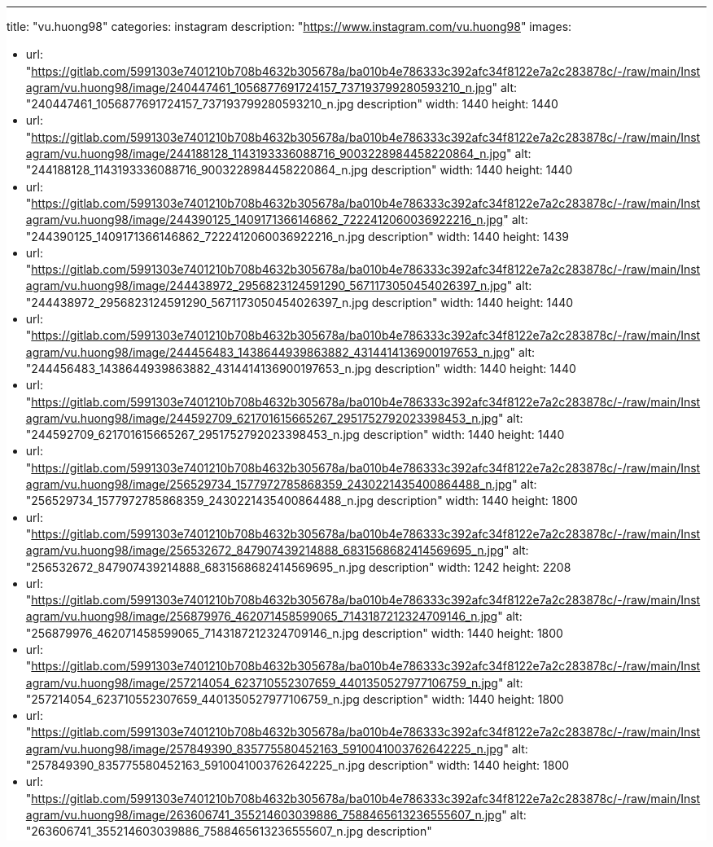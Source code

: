---
title: "vu.huong98"
categories: instagram
description: "https://www.instagram.com/vu.huong98"
images:
  - url: "https://gitlab.com/5991303e7401210b708b4632b305678a/ba010b4e786333c392afc34f8122e7a2c283878c/-/raw/main/Instagram/vu.huong98/image/240447461_1056877691724157_737193799280593210_n.jpg"
    alt: "240447461_1056877691724157_737193799280593210_n.jpg description"
    width: 1440
    height: 1440
  - url: "https://gitlab.com/5991303e7401210b708b4632b305678a/ba010b4e786333c392afc34f8122e7a2c283878c/-/raw/main/Instagram/vu.huong98/image/244188128_1143193336088716_9003228984458220864_n.jpg"
    alt: "244188128_1143193336088716_9003228984458220864_n.jpg description"
    width: 1440
    height: 1440
  - url: "https://gitlab.com/5991303e7401210b708b4632b305678a/ba010b4e786333c392afc34f8122e7a2c283878c/-/raw/main/Instagram/vu.huong98/image/244390125_1409171366146862_7222412060036922216_n.jpg"
    alt: "244390125_1409171366146862_7222412060036922216_n.jpg description"
    width: 1440
    height: 1439
  - url: "https://gitlab.com/5991303e7401210b708b4632b305678a/ba010b4e786333c392afc34f8122e7a2c283878c/-/raw/main/Instagram/vu.huong98/image/244438972_2956823124591290_5671173050454026397_n.jpg"
    alt: "244438972_2956823124591290_5671173050454026397_n.jpg description"
    width: 1440
    height: 1440
  - url: "https://gitlab.com/5991303e7401210b708b4632b305678a/ba010b4e786333c392afc34f8122e7a2c283878c/-/raw/main/Instagram/vu.huong98/image/244456483_1438644939863882_4314414136900197653_n.jpg"
    alt: "244456483_1438644939863882_4314414136900197653_n.jpg description"
    width: 1440
    height: 1440
  - url: "https://gitlab.com/5991303e7401210b708b4632b305678a/ba010b4e786333c392afc34f8122e7a2c283878c/-/raw/main/Instagram/vu.huong98/image/244592709_621701615665267_2951752792023398453_n.jpg"
    alt: "244592709_621701615665267_2951752792023398453_n.jpg description"
    width: 1440
    height: 1440
  - url: "https://gitlab.com/5991303e7401210b708b4632b305678a/ba010b4e786333c392afc34f8122e7a2c283878c/-/raw/main/Instagram/vu.huong98/image/256529734_1577972785868359_2430221435400864488_n.jpg"
    alt: "256529734_1577972785868359_2430221435400864488_n.jpg description"
    width: 1440
    height: 1800
  - url: "https://gitlab.com/5991303e7401210b708b4632b305678a/ba010b4e786333c392afc34f8122e7a2c283878c/-/raw/main/Instagram/vu.huong98/image/256532672_847907439214888_6831568682414569695_n.jpg"
    alt: "256532672_847907439214888_6831568682414569695_n.jpg description"
    width: 1242
    height: 2208
  - url: "https://gitlab.com/5991303e7401210b708b4632b305678a/ba010b4e786333c392afc34f8122e7a2c283878c/-/raw/main/Instagram/vu.huong98/image/256879976_462071458599065_7143187212324709146_n.jpg"
    alt: "256879976_462071458599065_7143187212324709146_n.jpg description"
    width: 1440
    height: 1800
  - url: "https://gitlab.com/5991303e7401210b708b4632b305678a/ba010b4e786333c392afc34f8122e7a2c283878c/-/raw/main/Instagram/vu.huong98/image/257214054_623710552307659_4401350527977106759_n.jpg"
    alt: "257214054_623710552307659_4401350527977106759_n.jpg description"
    width: 1440
    height: 1800
  - url: "https://gitlab.com/5991303e7401210b708b4632b305678a/ba010b4e786333c392afc34f8122e7a2c283878c/-/raw/main/Instagram/vu.huong98/image/257849390_835775580452163_5910041003762642225_n.jpg"
    alt: "257849390_835775580452163_5910041003762642225_n.jpg description"
    width: 1440
    height: 1800
  - url: "https://gitlab.com/5991303e7401210b708b4632b305678a/ba010b4e786333c392afc34f8122e7a2c283878c/-/raw/main/Instagram/vu.huong98/image/263606741_355214603039886_7588465613236555607_n.jpg"
    alt: "263606741_355214603039886_7588465613236555607_n.jpg description"